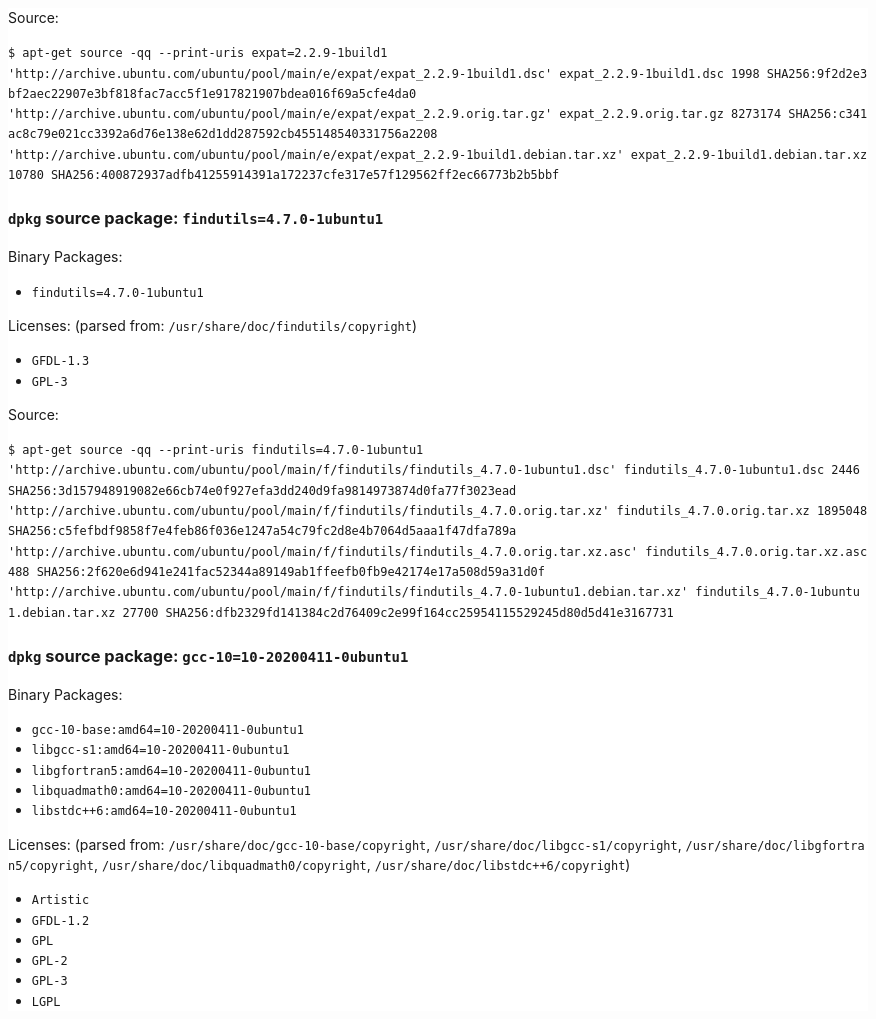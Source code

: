 Source:

```console
$ apt-get source -qq --print-uris expat=2.2.9-1build1
'http://archive.ubuntu.com/ubuntu/pool/main/e/expat/expat_2.2.9-1build1.dsc' expat_2.2.9-1build1.dsc 1998 SHA256:9f2d2e3bf2aec22907e3bf818fac7acc5f1e917821907bdea016f69a5cfe4da0
'http://archive.ubuntu.com/ubuntu/pool/main/e/expat/expat_2.2.9.orig.tar.gz' expat_2.2.9.orig.tar.gz 8273174 SHA256:c341ac8c79e021cc3392a6d76e138e62d1dd287592cb455148540331756a2208
'http://archive.ubuntu.com/ubuntu/pool/main/e/expat/expat_2.2.9-1build1.debian.tar.xz' expat_2.2.9-1build1.debian.tar.xz 10780 SHA256:400872937adfb41255914391a172237cfe317e57f129562ff2ec66773b2b5bbf
```

### `dpkg` source package: `findutils=4.7.0-1ubuntu1`

Binary Packages:

- `findutils=4.7.0-1ubuntu1`

Licenses: (parsed from: `/usr/share/doc/findutils/copyright`)

- `GFDL-1.3`
- `GPL-3`

Source:

```console
$ apt-get source -qq --print-uris findutils=4.7.0-1ubuntu1
'http://archive.ubuntu.com/ubuntu/pool/main/f/findutils/findutils_4.7.0-1ubuntu1.dsc' findutils_4.7.0-1ubuntu1.dsc 2446 SHA256:3d157948919082e66cb74e0f927efa3dd240d9fa9814973874d0fa77f3023ead
'http://archive.ubuntu.com/ubuntu/pool/main/f/findutils/findutils_4.7.0.orig.tar.xz' findutils_4.7.0.orig.tar.xz 1895048 SHA256:c5fefbdf9858f7e4feb86f036e1247a54c79fc2d8e4b7064d5aaa1f47dfa789a
'http://archive.ubuntu.com/ubuntu/pool/main/f/findutils/findutils_4.7.0.orig.tar.xz.asc' findutils_4.7.0.orig.tar.xz.asc 488 SHA256:2f620e6d941e241fac52344a89149ab1ffeefb0fb9e42174e17a508d59a31d0f
'http://archive.ubuntu.com/ubuntu/pool/main/f/findutils/findutils_4.7.0-1ubuntu1.debian.tar.xz' findutils_4.7.0-1ubuntu1.debian.tar.xz 27700 SHA256:dfb2329fd141384c2d76409c2e99f164cc25954115529245d80d5d41e3167731
```

### `dpkg` source package: `gcc-10=10-20200411-0ubuntu1`

Binary Packages:

- `gcc-10-base:amd64=10-20200411-0ubuntu1`
- `libgcc-s1:amd64=10-20200411-0ubuntu1`
- `libgfortran5:amd64=10-20200411-0ubuntu1`
- `libquadmath0:amd64=10-20200411-0ubuntu1`
- `libstdc++6:amd64=10-20200411-0ubuntu1`

Licenses: (parsed from: `/usr/share/doc/gcc-10-base/copyright`, `/usr/share/doc/libgcc-s1/copyright`, `/usr/share/doc/libgfortran5/copyright`, `/usr/share/doc/libquadmath0/copyright`, `/usr/share/doc/libstdc++6/copyright`)

- `Artistic`
- `GFDL-1.2`
- `GPL`
- `GPL-2`
- `GPL-3`
- `LGPL`

